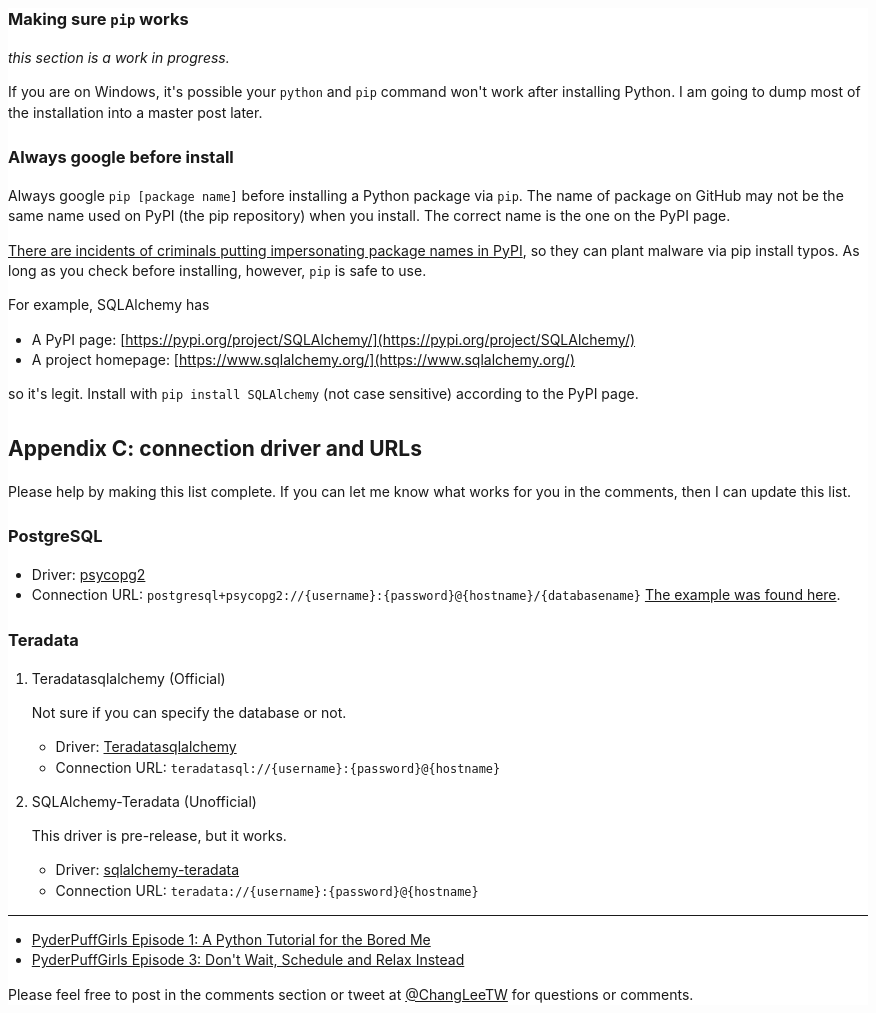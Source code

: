 ### Making sure `pip` works

*this section is a work in progress.*

If you are on Windows, it's possible your `python` and `pip` command won't work after installing Python. I am going to dump most of the installation into a master post later.

### Always google before install

Always google `pip [package name]` before installing a Python package via `pip`. The name of package on GitHub may not be the same name used on PyPI (the pip repository) when you install. The correct name is the one on the PyPI page.

 [There are incidents of criminals putting impersonating package names in PyPI](https://www.bleepingcomputer.com/news/security/ten-malicious-libraries-found-on-pypi-python-package-index/), so they can plant malware via pip install typos. As long as you check before installing, however, `pip` is safe to use.

For example, SQLAlchemy has

* A PyPI page: [https://pypi.org/project/SQLAlchemy/](https://pypi.org/project/SQLAlchemy/)
* A project homepage: [https://www.sqlalchemy.org/](https://www.sqlalchemy.org/)

so it's legit. Install with `pip install SQLAlchemy` (not case sensitive) according to the PyPI page.

## Appendix C: connection driver and URLs

Please help by making this list complete. If you can let me know what works for you in the comments, then I can update this list.

### PostgreSQL

* Driver: [psycopg2](https://pypi.org/project/psycopg2/)
* Connection URL: `postgresql+psycopg2://{username}:{password}@{hostname}/{databasename}`
    [The example was found here](https://docs.sqlalchemy.org/en/latest/core/engines.html#postgresql).

### Teradata

1. Teradatasqlalchemy (Official)

    Not sure if you can specify the database or not.

    * Driver: [Teradatasqlalchemy](https://pypi.org/project/teradatasqlalchemy/)
    * Connection URL: `teradatasql://{username}:{password}@{hostname}`

2. SQLAlchemy-Teradata (Unofficial)

    This driver is pre-release, but it works.

    * Driver: [sqlalchemy-teradata](https://pypi.org/project/sqlalchemy-teradata/)
    * Connection URL: `teradata://{username}:{password}@{hostname}`

***

* [PyderPuffGirls Episode 1: A Python Tutorial for the Bored Me](https://changhsinlee.com/pyderpuffgirls-ep1/)
* [PyderPuffGirls Episode 3: Don't Wait, Schedule and Relax Instead](https://changhsinlee.com/pyderpuffgirls-ep3/)

Please feel free to post in the comments section or tweet at [@ChangLeeTW](https://twitter.com/ChangLeeTW) for questions or comments.
